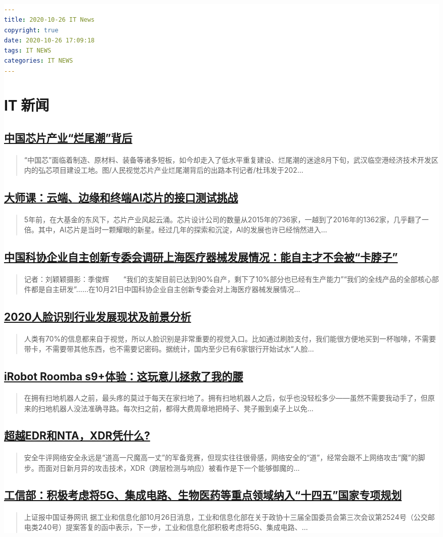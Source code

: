 ```yaml
---
title: 2020-10-26 IT News
copyright: true
date: 2020-10-26 17:09:18
tags: IT NEWS
categories: IT NEWS
---
```

# IT 新闻 
 ## [中国芯片产业“烂尾潮”背后](http://mp.weixin.qq.com/s?src=11&timestamp=1603702805&ver=2667&signature=cBbliMpb25PkzhCH7TFwd73irXzHAxzu0jkzwgD1XUfWqmyTqSUlvgKxkdVP-HfbWMWTxmH1EpQsZMv9NcBE4dxlTVsoPojJ8wn*ysOAmqC04-6pMApqffDU2Wzmw-15&new=1)
 > “中国芯”面临着制造、原材料、装备等诸多短板，如今却走入了低水平重复建设、烂尾潮的迷途8月下旬，武汉临空港经济技术开发区内的弘芯项目建设工地。图/人民视觉芯片产业烂尾潮背后的出路本刊记者/杜玮发于202...
 ## [大师课：云端、边缘和终端AI芯片的接口测试挑战](http://mp.weixin.qq.com/s?src=11&timestamp=1603702805&ver=2667&signature=DFUqSWh-M4BBFaQtnYfVWSSnkSlL3kHNi2FhdaLXY0kq8LuGoJXoKC6BUg-GEx1wabO7REzJAyS6f7MZ9i2LA7QBr94kWPMyxs2TyDVPqSuonInp1xusN8KmsJQ2X4XH&new=1)
 > 5年前，在大基金的东风下，芯片产业风起云涌。芯片设计公司的数量从2015年的736家，一越到了2016年的1362家，几乎翻了一倍。其中，AI芯片是当时一颗耀眼的新星。经过几年的探索和沉淀，AI的发展也许已经悄然进入...
 ## [中国科协企业自主创新专委会调研上海医疗器械发展情况：能自主才不会被“卡脖子”](http://mp.weixin.qq.com/s?src=11&timestamp=1603702805&ver=2667&signature=VxKyPdvN0nyeHNxIn6CQlPvKYnjtedxUEIm3wHzergs-DcY4ImHkTz-3vx*lOC5qKbuL2K*fzFS5NHk3*otfVNCflEEHTWhCulVhD2MCPFPhO2dwa*hjl3g-IyW8HNiH&new=1)
 > 记者：刘颖颖摄影：季俊辉　　“我们的支架目前已达到90%自产，剩下了10%部分也已经有生产能力”“我们的全线产品的全部核心部件都是自主研发”……在10月21日中国科协企业自主创新专委会对上海医疗器械发展情况...
 ## [2020人脸识别行业发展现状及前景分析](http://mp.weixin.qq.com/s?src=11&timestamp=1603702805&ver=2667&signature=GcXNbXdaPSnF7gg9m3XWXFWkpnxMvrWd-YoqJ*R9Pc74kmx01j3qKncPZNmKzeyBv01Uzzfa7UvWH4nRZaGQ5zl1SJs5Ch9uLu3FTMeltzET*GQVgl5RhCZxVKDUZKRa&new=1)
 > 人类有70%的信息都来自于视觉，所以人脸识别是非常重要的视觉入口。比如通过刷脸支付，我们能很方便地买到一杯咖啡，不需要带卡，不需要带其他东西，也不需要记密码。据统计，国内至少已有6家银行开始试水“人脸...
 ## [iRobot Roomba s9+体验：这玩意儿拯救了我的腰](http://mp.weixin.qq.com/s?src=11&timestamp=1603702805&ver=2667&signature=0nmp*U*PCnNC08c22h5kgKN2DO8BXsmycVBcOPaUR3zW5cm2dcsWQlyxTNxUZ32CzKv3lcvYqGCws5ssM0cP8ZY2QkaFlB0WgtrSL2AMfBE8eHq9F78DhbM*k2LwGJGX&new=1)
 > 在拥有扫地机器人之前，最头疼的莫过于每天在家扫地了。拥有扫地机器人之后，似乎也没轻松多少——虽然不需要我动手了，但原来的扫地机器人没法准确寻路。每次扫之前，都得大费周章地把椅子、凳子搬到桌子上以免...
 ## [超越EDR和NTA，XDR凭什么?](http://mp.weixin.qq.com/s?src=11&timestamp=1603702805&ver=2667&signature=LfAiSHgOpMHkizdPAgDUzPzmH*jQ70Fwgjl507OWXj1TzxAaST6KYaAdnE7Zl2*TQ5fd-BDMXbKkXDDkN6w5B2nx4vQsx45Jy4-R6qMoQ5pU23wMuJVhFpPpwetp5JqB&new=1)
 > 安全牛评网络安全永远是“道高一尺魔高一丈”的军备竞赛，但现实往往很骨感，网络安全的“道”，经常会跟不上网络攻击“魔”的脚步。而面对日新月异的攻击技术，XDR（跨层检测与响应）被看作是下一个能够御魔的...
 ## [工信部：积极考虑将5G、集成电路、生物医药等重点领域纳入“十四五”国家专项规划](http://mp.weixin.qq.com/s?src=11&timestamp=1603702805&ver=2667&signature=IciijrMF0GOetJKSZk9yIJ9WQfIrezKJIOTxAxlolu34J9x-g3UW6DRM2rfoHj2xq6Rh1jYiusisBlCGfjG-QZe4MgB3I9bGsDBY*2Lcxc0=&new=1)
 > 上证报中国证券网讯 据工业和信息化部10月26日消息，工业和信息化部在关于政协十三届全国委员会第三次会议第2524号（公交邮电类240号）提案答复的函中表示，下一步，工业和信息化部积极考虑将5G、集成电路、...